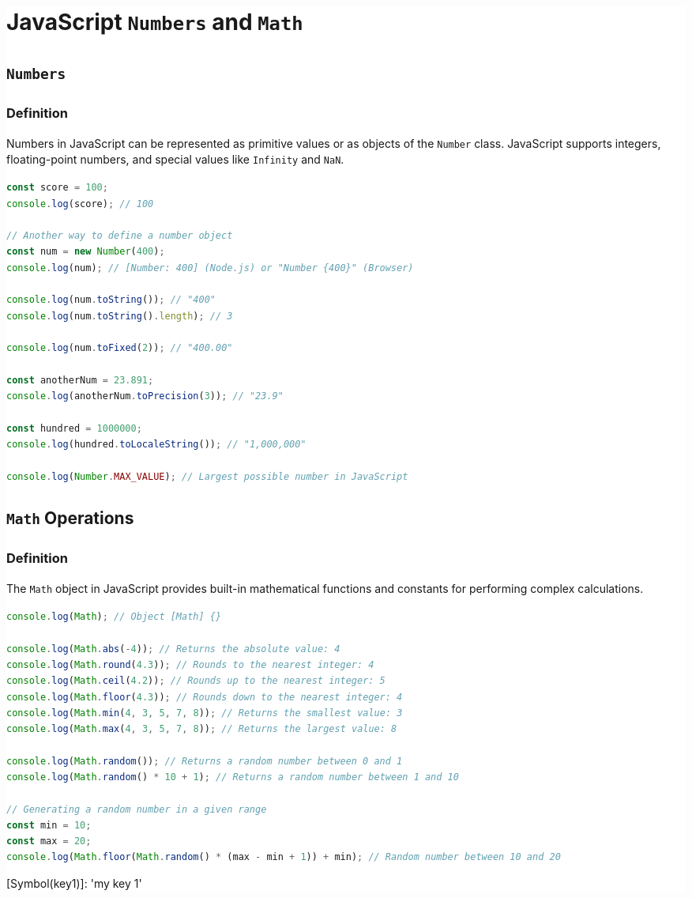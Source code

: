 # JavaScript `Numbers` and `Math`

## `Numbers`

### Definition
Numbers in JavaScript can be represented as primitive values or as objects of the `Number` class. JavaScript supports integers, floating-point numbers, and special values like `Infinity` and `NaN`.

```js
const score = 100;
console.log(score); // 100

// Another way to define a number object
const num = new Number(400);
console.log(num); // [Number: 400] (Node.js) or "Number {400}" (Browser)

console.log(num.toString()); // "400"
console.log(num.toString().length); // 3

console.log(num.toFixed(2)); // "400.00"

const anotherNum = 23.891;
console.log(anotherNum.toPrecision(3)); // "23.9"

const hundred = 1000000;
console.log(hundred.toLocaleString()); // "1,000,000"

console.log(Number.MAX_VALUE); // Largest possible number in JavaScript
```

## `Math` Operations

### Definition
The `Math` object in JavaScript provides built-in mathematical functions and constants for performing complex calculations.

```js
console.log(Math); // Object [Math] {}

console.log(Math.abs(-4)); // Returns the absolute value: 4
console.log(Math.round(4.3)); // Rounds to the nearest integer: 4
console.log(Math.ceil(4.2)); // Rounds up to the nearest integer: 5
console.log(Math.floor(4.3)); // Rounds down to the nearest integer: 4
console.log(Math.min(4, 3, 5, 7, 8)); // Returns the smallest value: 3
console.log(Math.max(4, 3, 5, 7, 8)); // Returns the largest value: 8

console.log(Math.random()); // Returns a random number between 0 and 1
console.log(Math.random() * 10 + 1); // Returns a random number between 1 and 10

// Generating a random number in a given range
const min = 10;
const max = 20;
console.log(Math.floor(Math.random() * (max - min + 1)) + min); // Random number between 10 and 20
```


  [Symbol(key1)]: 'my key 1'